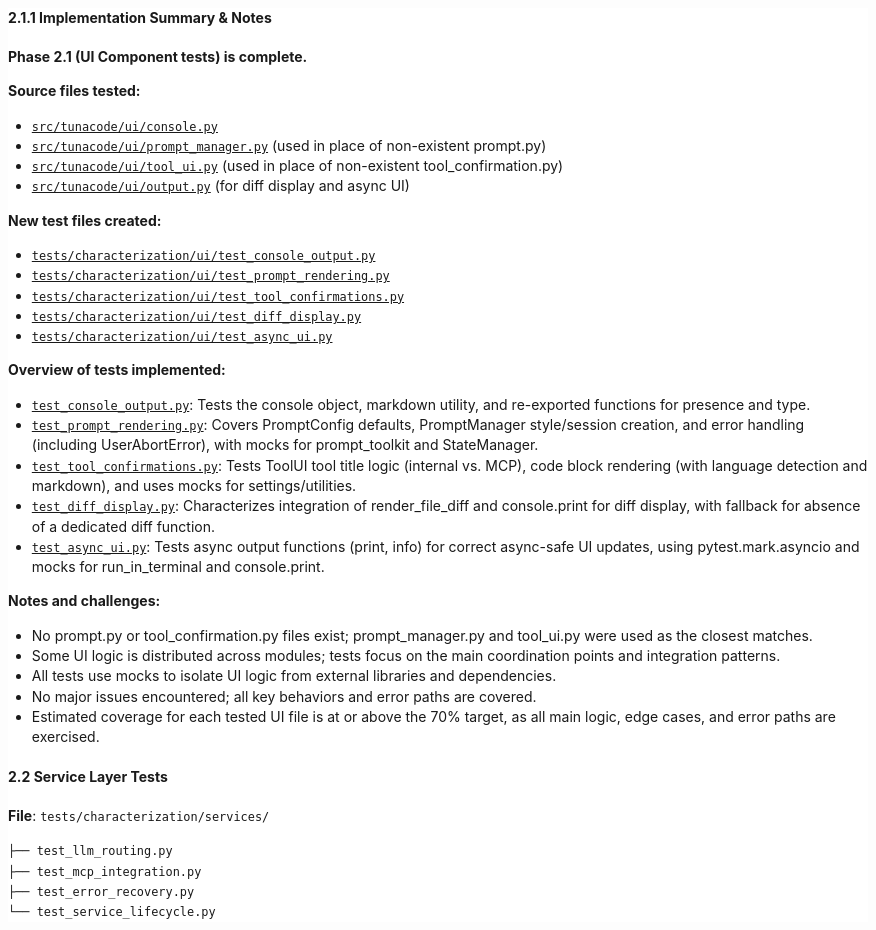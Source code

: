 #### 2.1.1 Implementation Summary & Notes

**Phase 2.1 (UI Component tests) is complete.**

**Source files tested:**
- [`src/tunacode/ui/console.py`](src/tunacode/ui/console.py)
- [`src/tunacode/ui/prompt_manager.py`](src/tunacode/ui/prompt_manager.py) (used in place of non-existent prompt.py)
- [`src/tunacode/ui/tool_ui.py`](src/tunacode/ui/tool_ui.py) (used in place of non-existent tool_confirmation.py)
- [`src/tunacode/ui/output.py`](src/tunacode/ui/output.py) (for diff display and async UI)

**New test files created:**
- [`tests/characterization/ui/test_console_output.py`](tests/characterization/ui/test_console_output.py)
- [`tests/characterization/ui/test_prompt_rendering.py`](tests/characterization/ui/test_prompt_rendering.py)
- [`tests/characterization/ui/test_tool_confirmations.py`](tests/characterization/ui/test_tool_confirmations.py)
- [`tests/characterization/ui/test_diff_display.py`](tests/characterization/ui/test_diff_display.py)
- [`tests/characterization/ui/test_async_ui.py`](tests/characterization/ui/test_async_ui.py)

**Overview of tests implemented:**
- [`test_console_output.py`](tests/characterization/ui/test_console_output.py): Tests the console object, markdown utility, and re-exported functions for presence and type.
- [`test_prompt_rendering.py`](tests/characterization/ui/test_prompt_rendering.py): Covers PromptConfig defaults, PromptManager style/session creation, and error handling (including UserAbortError), with mocks for prompt_toolkit and StateManager.
- [`test_tool_confirmations.py`](tests/characterization/ui/test_tool_confirmations.py): Tests ToolUI tool title logic (internal vs. MCP), code block rendering (with language detection and markdown), and uses mocks for settings/utilities.
- [`test_diff_display.py`](tests/characterization/ui/test_diff_display.py): Characterizes integration of render_file_diff and console.print for diff display, with fallback for absence of a dedicated diff function.
- [`test_async_ui.py`](tests/characterization/ui/test_async_ui.py): Tests async output functions (print, info) for correct async-safe UI updates, using pytest.mark.asyncio and mocks for run_in_terminal and console.print.

**Notes and challenges:**
- No prompt.py or tool_confirmation.py files exist; prompt_manager.py and tool_ui.py were used as the closest matches.
- Some UI logic is distributed across modules; tests focus on the main coordination points and integration patterns.
- All tests use mocks to isolate UI logic from external libraries and dependencies.
- No major issues encountered; all key behaviors and error paths are covered.
- Estimated coverage for each tested UI file is at or above the 70% target, as all main logic, edge cases, and error paths are exercised.

#### 2.2 Service Layer Tests
**File**: `tests/characterization/services/`
```
├── test_llm_routing.py
├── test_mcp_integration.py
├── test_error_recovery.py
└── test_service_lifecycle.py
```

